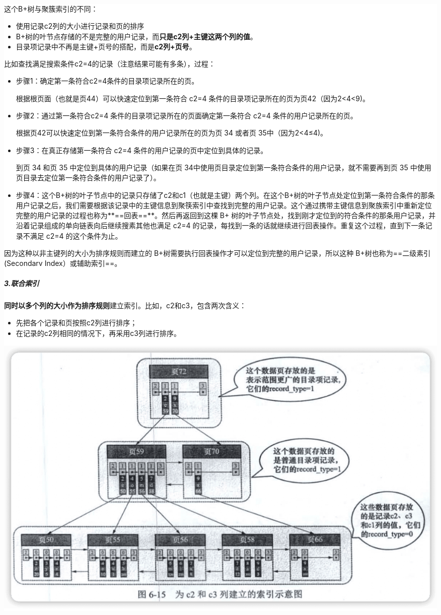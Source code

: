 这个B+树与聚簇索引的不同：

- 使用记录c2列的大小进行记录和页的排序
- B+树的叶节点存储的不是完整的用户记录，而**只是c2列+主键这两个列的值**。
- 目录项记录中不再是主键+页号的搭配，而是**c2列+页号**。

比如查找满足搜索条件c2=4的记录（注意结果可能有多条），过程：

- 步骤1：确定第一条符合c2=4条件的目录项记录所在的页。

  根据根页面（也就是页44）可以快速定位到第一条符合 c2=4 条件的目录项记录所在的页为页42（因为2<4<9)。

- 步骤2：通过第一条符合c2=4 条件的目录项记录所在的页面确定第一条符合 c2=4 条件的用户记录所在的页。

  根据页42可以快速定位到第一条符合条件的用户记录所在的页为页 34 或者页 35中（因为2<4≤4)。

- 步骤3：在真正存储第一条符合 c2=4 条件的用户记录的页中定位到具体的记录。

  到页 34 和页 35 中定位到具体的用户记录（如果在页 34中使用页目录定位到第一条符合条件的用户记录，就不需要再到页 35 中使用页目录去定位第一条符合条件的用户记录了）。

- 步骤4：这个B+树的叶子节点中的记录只存储了c2和c1（也就是主键）两个列。在这个B+树的叶子节点处定位到第一条符合条件的那条用户记录之后，我们需要根据该记录中的主键信息到聚筷索引中查找到完整的用户记录。这个通过携带主键信息到聚族索引中重新定位完整的用户记录的过程也称为**==回表==**。然后再返回到这棵 B+ 树的叶子节点处，找到刚才定位到的符合条件的那条用户记录，并沿着记录组成的单向链表向后继续搜素其他也满足 c2=4 的记录，每找到一条的话就继续进行回表操作。重复这个过程，直到下一条记录不满足 c2=4 的这个条件为止。

因为这种以非主键列的大小为排序规则而建立的 B+树需要执行回表操作才可以定位到完整的用户记录，所以这种 B+树也称为==二级素引(Secondarv Index）或辅助索引==。

##### 3.联合索引

**同时以多个列的大小作为排序规则**建立索引。比如，c2和c3，包含两次含义：

- 先把各个记录和页按照c2列进行排序；
- 在记录的c2列相同的情况下，再采用c3列进行排序。

![](images/image-20220421121300890.png)

